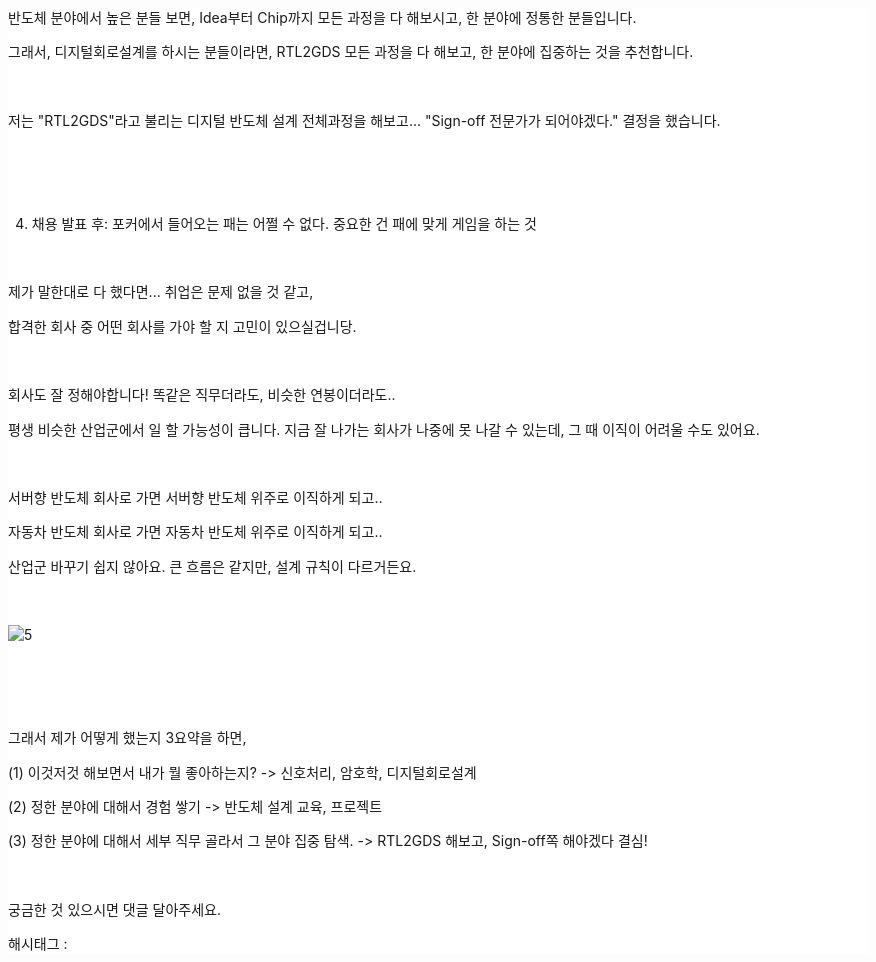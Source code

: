 반도체 분야에서 높은 분들 보면, Idea부터 Chip까지 모든 과정을 다 해보시고, 한 분야에 정통한 분들입니다.

그래서, 디지털회로설계를 하시는 분들이라면, RTL2GDS 모든 과정을 다 해보고, 한 분야에 집중하는 것을 추천합니다.

​

저는 "RTL2GDS"라고 불리는 디지털 반도체 설계 전체과정을 해보고... "Sign-off 전문가가 되어야겠다." 결정을 했습니다.

​

​

4. 채용 발표 후: 포커에서 들어오는 패는 어쩔 수 없다. 중요한 건 패에 맞게 게임을 하는 것

​

제가 말한대로 다 했다면... 취업은 문제 없을 것 같고,

합격한 회사 중 어떤 회사를 가야 할 지 고민이 있으실겁니당.

​

회사도 잘 정해야합니다! 똑같은 직무더라도, 비슷한 연봉이더라도..

평생 비슷한 산업군에서 일 할 가능성이 큽니다. 지금 잘 나가는 회사가 나중에 못 나갈 수 있는데, 그 때 이직이 어려울 수도 있어요.

​

서버향 반도체 회사로 가면 서버향 반도체 위주로 이직하게 되고..

자동차 반도체 회사로 가면 자동차 반도체 위주로 이직하게 되고..

산업군 바꾸기 쉽지 않아요. 큰 흐름은 같지만, 설계 규칙이 다르거든요.

​

![5](/asset/img/223281922932/5.png)

​

​

그래서 제가 어떻게 했는지 3요약을 하면,

(1) 이것저것 해보면서 내가 뭘 좋아하는지? -> 신호처리, 암호학, 디지털회로설계

(2) 정한 분야에 대해서 경험 쌓기 -> 반도체 설계 교육, 프로젝트

(3) 정한 분야에 대해서 세부 직무 골라서 그 분야 집중 탐색. -> RTL2GDS 해보고, Sign-off쪽 해야겠다 결심!

​

궁금한 것 있으시면 댓글 달아주세요.

 해시태그 : 